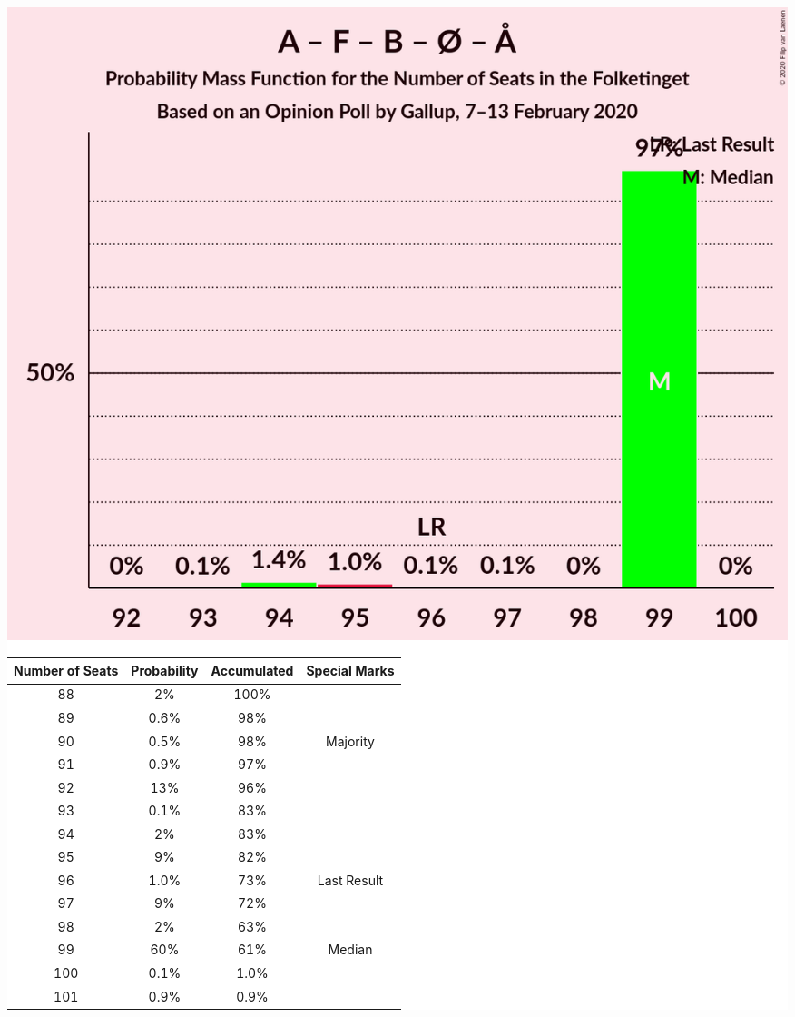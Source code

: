 ![Graph with seats probability mass function not yet produced](2020-02-13-Gallup-coalitions-seats-pmf-a–f–b–ø–å.png "Seats Probability Mass Function")

| Number of Seats | Probability | Accumulated | Special Marks |
|:---------------:|:-----------:|:-----------:|:-------------:|
| 88 | 2% | 100% |  |
| 89 | 0.6% | 98% |  |
| 90 | 0.5% | 98% | Majority |
| 91 | 0.9% | 97% |  |
| 92 | 13% | 96% |  |
| 93 | 0.1% | 83% |  |
| 94 | 2% | 83% |  |
| 95 | 9% | 82% |  |
| 96 | 1.0% | 73% | Last Result |
| 97 | 9% | 72% |  |
| 98 | 2% | 63% |  |
| 99 | 60% | 61% | Median |
| 100 | 0.1% | 1.0% |  |
| 101 | 0.9% | 0.9% |  |